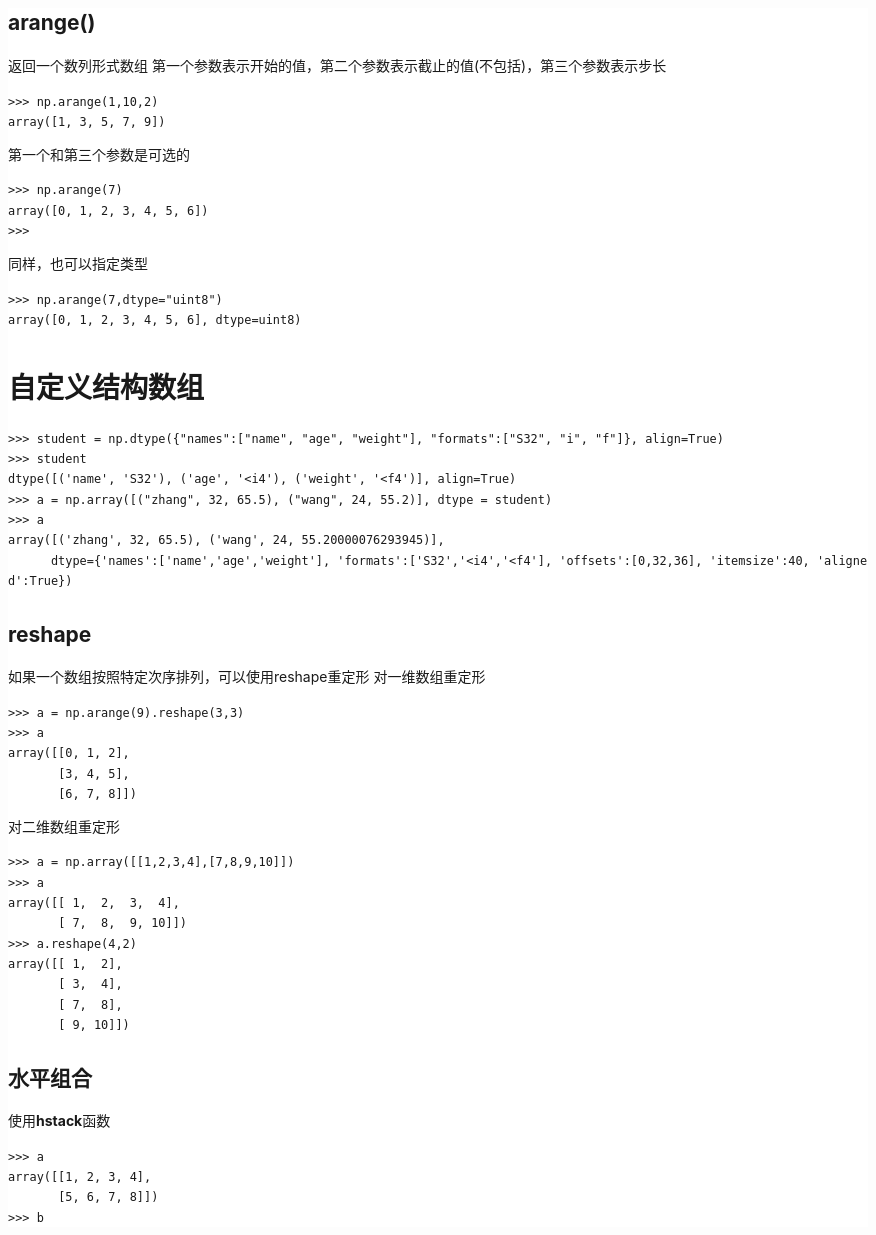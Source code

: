 ## arange()

返回一个数列形式数组
第一个参数表示开始的值，第二个参数表示截止的值(不包括)，第三个参数表示步长
```
>>> np.arange(1,10,2)
array([1, 3, 5, 7, 9])
```
第一个和第三个参数是可选的
```
>>> np.arange(7)
array([0, 1, 2, 3, 4, 5, 6])
>>> 
```
同样，也可以指定类型
```
>>> np.arange(7,dtype="uint8")
array([0, 1, 2, 3, 4, 5, 6], dtype=uint8)
```

# 自定义结构数组
```
>>> student = np.dtype({"names":["name", "age", "weight"], "formats":["S32", "i", "f"]}, align=True)
>>> student
dtype([('name', 'S32'), ('age', '<i4'), ('weight', '<f4')], align=True)
>>> a = np.array([("zhang", 32, 65.5), ("wang", 24, 55.2)], dtype = student)
>>> a
array([('zhang', 32, 65.5), ('wang', 24, 55.20000076293945)], 
      dtype={'names':['name','age','weight'], 'formats':['S32','<i4','<f4'], 'offsets':[0,32,36], 'itemsize':40, 'aligned':True})

```
## reshape
如果一个数组按照特定次序排列，可以使用reshape重定形
对一维数组重定形
```
>>> a = np.arange(9).reshape(3,3)
>>> a
array([[0, 1, 2],
       [3, 4, 5],
       [6, 7, 8]])
```
对二维数组重定形
```
>>> a = np.array([[1,2,3,4],[7,8,9,10]])
>>> a
array([[ 1,  2,  3,  4],
       [ 7,  8,  9, 10]])
>>> a.reshape(4,2)
array([[ 1,  2],
       [ 3,  4],
       [ 7,  8],
       [ 9, 10]])
```
## 水平组合
使用**hstack**函数
```
>>> a
array([[1, 2, 3, 4],
       [5, 6, 7, 8]])
>>> b
```